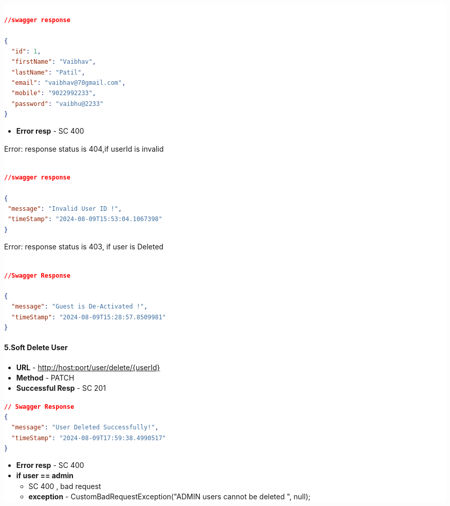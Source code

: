 ```json

//swagger response

{
  "id": 1,
  "firstName": "Vaibhav",
  "lastName": "Patil",
  "email": "vaibhav@70gmail.com",
  "mobile": "9022992233",
  "password": "vaibhu@2233"
}

```
 - **Error resp** - SC 400

 Error: response status is 404,if userId is invalid
 
 ```json

//swagger response

{
  "message": "Invalid User ID !",
  "timeStamp": "2024-08-09T15:53:04.1067398"
}

```

Error: response status is 403, if user is Deleted
 
```json

//Swagger Response

{
  "message": "Guest is De-Activated !",
  "timeStamp": "2024-08-09T15:28:57.8509981"
}
```
#### 5.Soft Delete User
 - **URL** - <http://host:port/user/delete/{userId}>
 - **Method** - PATCH 
 - **Successful Resp** - SC 201 
```json
// Swagger Response 
{
  "message": "User Deleted Successfully!",
  "timeStamp": "2024-08-09T17:59:38.4990517"
}
```

- **Error resp** - SC 400
- **if user == admin**
     - SC 400 , bad request
     - **exception** - CustomBadRequestException("ADMIN users cannot be deleted ", null);
